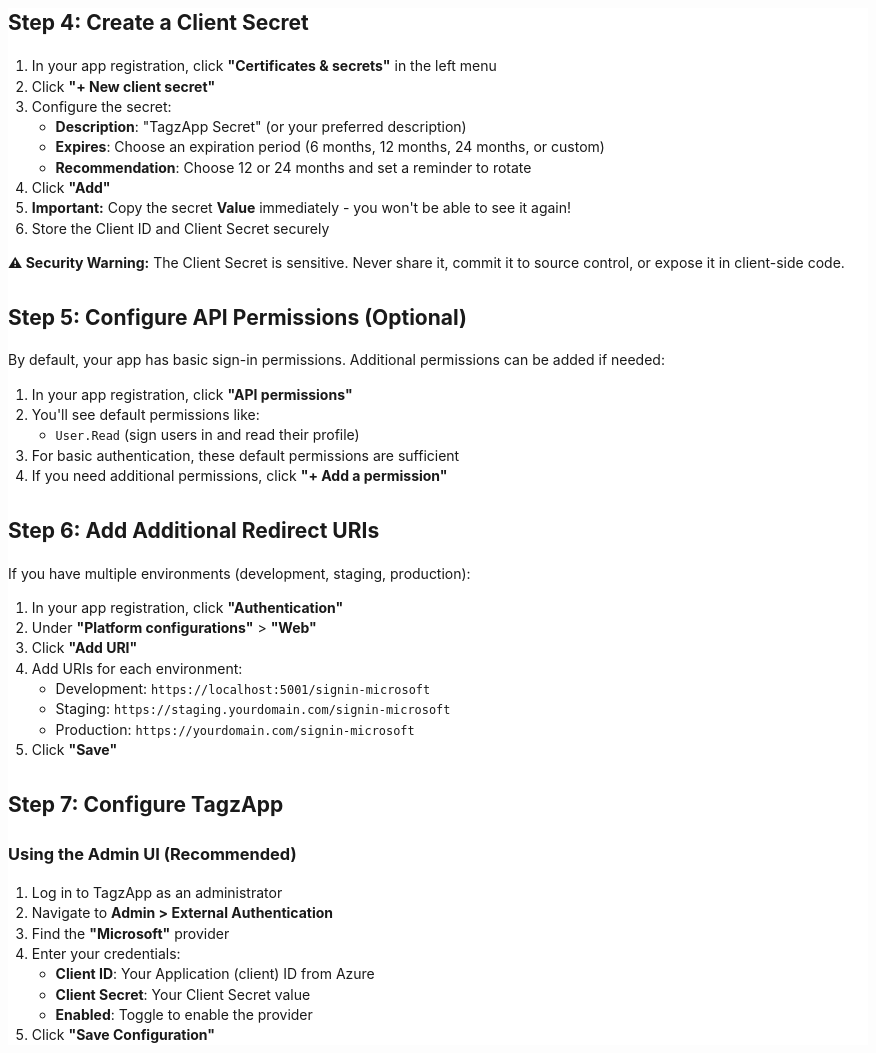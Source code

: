 ## Step 4: Create a Client Secret

1. In your app registration, click **"Certificates & secrets"** in the left menu
2. Click **"+ New client secret"**
3. Configure the secret:
   - **Description**: "TagzApp Secret" (or your preferred description)
   - **Expires**: Choose an expiration period (6 months, 12 months, 24 months, or custom)
   - **Recommendation**: Choose 12 or 24 months and set a reminder to rotate
4. Click **"Add"**
5. **Important:** Copy the secret **Value** immediately - you won't be able to see it again!
6. Store the Client ID and Client Secret securely

**⚠️ Security Warning:** The Client Secret is sensitive. Never share it, commit it to source control, or expose it in client-side code.

## Step 5: Configure API Permissions (Optional)

By default, your app has basic sign-in permissions. Additional permissions can be added if needed:

1. In your app registration, click **"API permissions"**
2. You'll see default permissions like:
   - `User.Read` (sign users in and read their profile)
3. For basic authentication, these default permissions are sufficient
4. If you need additional permissions, click **"+ Add a permission"**

## Step 6: Add Additional Redirect URIs

If you have multiple environments (development, staging, production):

1. In your app registration, click **"Authentication"**
2. Under **"Platform configurations"** > **"Web"**
3. Click **"Add URI"**
4. Add URIs for each environment:
   - Development: `https://localhost:5001/signin-microsoft`
   - Staging: `https://staging.yourdomain.com/signin-microsoft`
   - Production: `https://yourdomain.com/signin-microsoft`
5. Click **"Save"**

## Step 7: Configure TagzApp

### Using the Admin UI (Recommended)

1. Log in to TagzApp as an administrator
2. Navigate to **Admin > External Authentication**
3. Find the **"Microsoft"** provider
4. Enter your credentials:
   - **Client ID**: Your Application (client) ID from Azure
   - **Client Secret**: Your Client Secret value
   - **Enabled**: Toggle to enable the provider
5. Click **"Save Configuration"**
